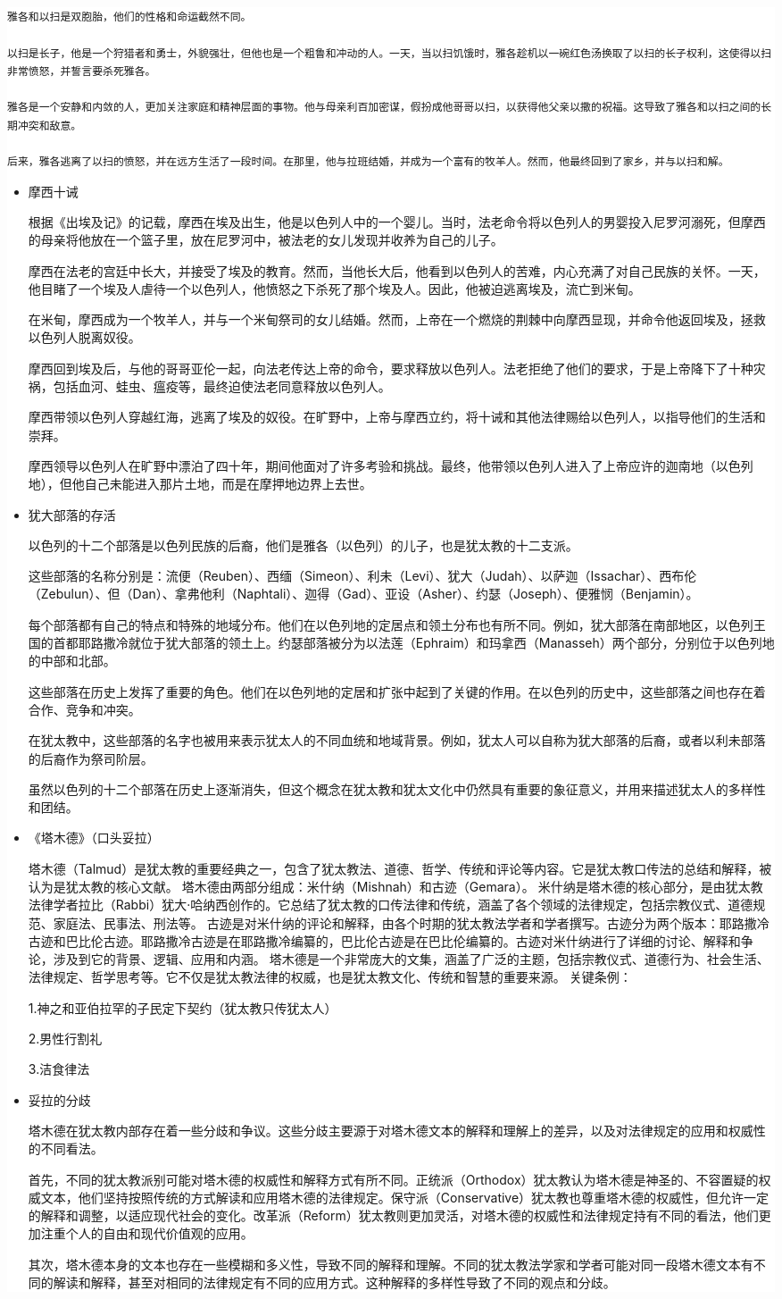     雅各和以扫是双胞胎，他们的性格和命运截然不同。
    
    以扫是长子，他是一个狩猎者和勇士，外貌强壮，但他也是一个粗鲁和冲动的人。一天，当以扫饥饿时，雅各趁机以一碗红色汤换取了以扫的长子权利，这使得以扫非常愤怒，并誓言要杀死雅各。
    
    雅各是一个安静和内敛的人，更加关注家庭和精神层面的事物。他与母亲利百加密谋，假扮成他哥哥以扫，以获得他父亲以撒的祝福。这导致了雅各和以扫之间的长期冲突和敌意。
    
    后来，雅各逃离了以扫的愤怒，并在远方生活了一段时间。在那里，他与拉班结婚，并成为一个富有的牧羊人。然而，他最终回到了家乡，并与以扫和解。
    
- 摩西十诫
    
    根据《出埃及记》的记载，摩西在埃及出生，他是以色列人中的一个婴儿。当时，法老命令将以色列人的男婴投入尼罗河溺死，但摩西的母亲将他放在一个篮子里，放在尼罗河中，被法老的女儿发现并收养为自己的儿子。
    
    摩西在法老的宫廷中长大，并接受了埃及的教育。然而，当他长大后，他看到以色列人的苦难，内心充满了对自己民族的关怀。一天，他目睹了一个埃及人虐待一个以色列人，他愤怒之下杀死了那个埃及人。因此，他被迫逃离埃及，流亡到米甸。
    
    在米甸，摩西成为一个牧羊人，并与一个米甸祭司的女儿结婚。然而，上帝在一个燃烧的荆棘中向摩西显现，并命令他返回埃及，拯救以色列人脱离奴役。
    
    摩西回到埃及后，与他的哥哥亚伦一起，向法老传达上帝的命令，要求释放以色列人。法老拒绝了他们的要求，于是上帝降下了十种灾祸，包括血河、蛙虫、瘟疫等，最终迫使法老同意释放以色列人。
    
    摩西带领以色列人穿越红海，逃离了埃及的奴役。在旷野中，上帝与摩西立约，将十诫和其他法律赐给以色列人，以指导他们的生活和崇拜。
    
    摩西领导以色列人在旷野中漂泊了四十年，期间他面对了许多考验和挑战。最终，他带领以色列人进入了上帝应许的迦南地（以色列地），但他自己未能进入那片土地，而是在摩押地边界上去世。
    
- 犹大部落的存活
    
    以色列的十二个部落是以色列民族的后裔，他们是雅各（以色列）的儿子，也是犹太教的十二支派。
    
    这些部落的名称分别是：流便（Reuben）、西缅（Simeon）、利未（Levi）、犹大（Judah）、以萨迦（Issachar）、西布伦（Zebulun）、但（Dan）、拿弗他利（Naphtali）、迦得（Gad）、亚设（Asher）、约瑟（Joseph）、便雅悯（Benjamin）。
    
    每个部落都有自己的特点和特殊的地域分布。他们在以色列地的定居点和领土分布也有所不同。例如，犹大部落在南部地区，以色列王国的首都耶路撒冷就位于犹大部落的领土上。约瑟部落被分为以法莲（Ephraim）和玛拿西（Manasseh）两个部分，分别位于以色列地的中部和北部。
    
    这些部落在历史上发挥了重要的角色。他们在以色列地的定居和扩张中起到了关键的作用。在以色列的历史中，这些部落之间也存在着合作、竞争和冲突。
    
    在犹太教中，这些部落的名字也被用来表示犹太人的不同血统和地域背景。例如，犹太人可以自称为犹大部落的后裔，或者以利未部落的后裔作为祭司阶层。
    
    虽然以色列的十二个部落在历史上逐渐消失，但这个概念在犹太教和犹太文化中仍然具有重要的象征意义，并用来描述犹太人的多样性和团结。
    
- 《塔木德》（口头妥拉）
    
    塔木德（Talmud）是犹太教的重要经典之一，包含了犹太教法、道德、哲学、传统和评论等内容。它是犹太教口传法的总结和解释，被认为是犹太教的核心文献。 塔木德由两部分组成：米什纳（Mishnah）和古迹（Gemara）。 米什纳是塔木德的核心部分，是由犹太教法律学者拉比（Rabbi）犹大·哈纳西创作的。它总结了犹太教的口传法律和传统，涵盖了各个领域的法律规定，包括宗教仪式、道德规范、家庭法、民事法、刑法等。 古迹是对米什纳的评论和解释，由各个时期的犹太教法学者和学者撰写。古迹分为两个版本：耶路撒冷古迹和巴比伦古迹。耶路撒冷古迹是在耶路撒冷编纂的，巴比伦古迹是在巴比伦编纂的。古迹对米什纳进行了详细的讨论、解释和争论，涉及到它的背景、逻辑、应用和内涵。 塔木德是一个非常庞大的文集，涵盖了广泛的主题，包括宗教仪式、道德行为、社会生活、法律规定、哲学思考等。它不仅是犹太教法律的权威，也是犹太教文化、传统和智慧的重要来源。 关键条例：
    
    1.神之和亚伯拉罕的子民定下契约（犹太教只传犹太人）
    
    2.男性行割礼
    
    3.洁食律法
    
- 妥拉的分歧
    
    塔木德在犹太教内部存在着一些分歧和争议。这些分歧主要源于对塔木德文本的解释和理解上的差异，以及对法律规定的应用和权威性的不同看法。
    
    首先，不同的犹太教派别可能对塔木德的权威性和解释方式有所不同。正统派（Orthodox）犹太教认为塔木德是神圣的、不容置疑的权威文本，他们坚持按照传统的方式解读和应用塔木德的法律规定。保守派（Conservative）犹太教也尊重塔木德的权威性，但允许一定的解释和调整，以适应现代社会的变化。改革派（Reform）犹太教则更加灵活，对塔木德的权威性和法律规定持有不同的看法，他们更加注重个人的自由和现代价值观的应用。
    
    其次，塔木德本身的文本也存在一些模糊和多义性，导致不同的解释和理解。不同的犹太教法学家和学者可能对同一段塔木德文本有不同的解读和解释，甚至对相同的法律规定有不同的应用方式。这种解释的多样性导致了不同的观点和分歧。
    